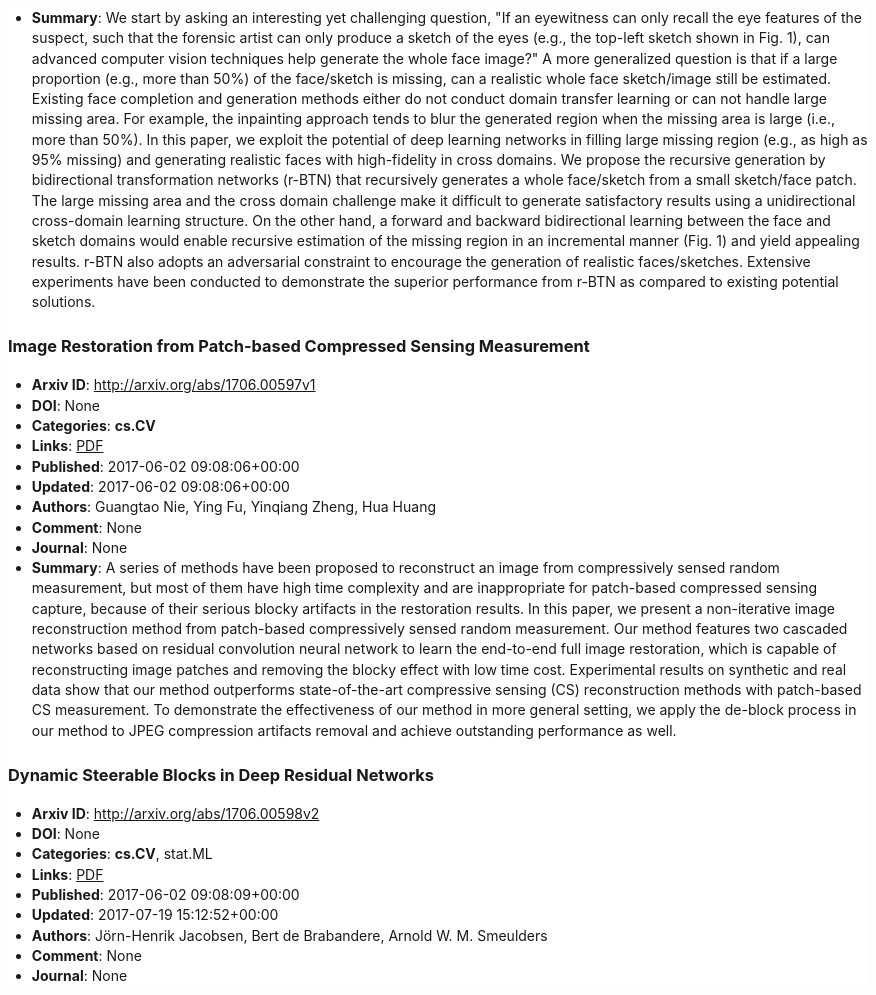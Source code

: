 - **Summary**: We start by asking an interesting yet challenging question, "If an eyewitness can only recall the eye features of the suspect, such that the forensic artist can only produce a sketch of the eyes (e.g., the top-left sketch shown in Fig. 1), can advanced computer vision techniques help generate the whole face image?" A more generalized question is that if a large proportion (e.g., more than 50%) of the face/sketch is missing, can a realistic whole face sketch/image still be estimated. Existing face completion and generation methods either do not conduct domain transfer learning or can not handle large missing area. For example, the inpainting approach tends to blur the generated region when the missing area is large (i.e., more than 50%). In this paper, we exploit the potential of deep learning networks in filling large missing region (e.g., as high as 95% missing) and generating realistic faces with high-fidelity in cross domains. We propose the recursive generation by bidirectional transformation networks (r-BTN) that recursively generates a whole face/sketch from a small sketch/face patch. The large missing area and the cross domain challenge make it difficult to generate satisfactory results using a unidirectional cross-domain learning structure. On the other hand, a forward and backward bidirectional learning between the face and sketch domains would enable recursive estimation of the missing region in an incremental manner (Fig. 1) and yield appealing results. r-BTN also adopts an adversarial constraint to encourage the generation of realistic faces/sketches. Extensive experiments have been conducted to demonstrate the superior performance from r-BTN as compared to existing potential solutions.



### Image Restoration from Patch-based Compressed Sensing Measurement
- **Arxiv ID**: http://arxiv.org/abs/1706.00597v1
- **DOI**: None
- **Categories**: **cs.CV**
- **Links**: [PDF](http://arxiv.org/pdf/1706.00597v1)
- **Published**: 2017-06-02 09:08:06+00:00
- **Updated**: 2017-06-02 09:08:06+00:00
- **Authors**: Guangtao Nie, Ying Fu, Yinqiang Zheng, Hua Huang
- **Comment**: None
- **Journal**: None
- **Summary**: A series of methods have been proposed to reconstruct an image from compressively sensed random measurement, but most of them have high time complexity and are inappropriate for patch-based compressed sensing capture, because of their serious blocky artifacts in the restoration results. In this paper, we present a non-iterative image reconstruction method from patch-based compressively sensed random measurement. Our method features two cascaded networks based on residual convolution neural network to learn the end-to-end full image restoration, which is capable of reconstructing image patches and removing the blocky effect with low time cost. Experimental results on synthetic and real data show that our method outperforms state-of-the-art compressive sensing (CS) reconstruction methods with patch-based CS measurement. To demonstrate the effectiveness of our method in more general setting, we apply the de-block process in our method to JPEG compression artifacts removal and achieve outstanding performance as well.



### Dynamic Steerable Blocks in Deep Residual Networks
- **Arxiv ID**: http://arxiv.org/abs/1706.00598v2
- **DOI**: None
- **Categories**: **cs.CV**, stat.ML
- **Links**: [PDF](http://arxiv.org/pdf/1706.00598v2)
- **Published**: 2017-06-02 09:08:09+00:00
- **Updated**: 2017-07-19 15:12:52+00:00
- **Authors**: Jörn-Henrik Jacobsen, Bert de Brabandere, Arnold W. M. Smeulders
- **Comment**: None
- **Journal**: None